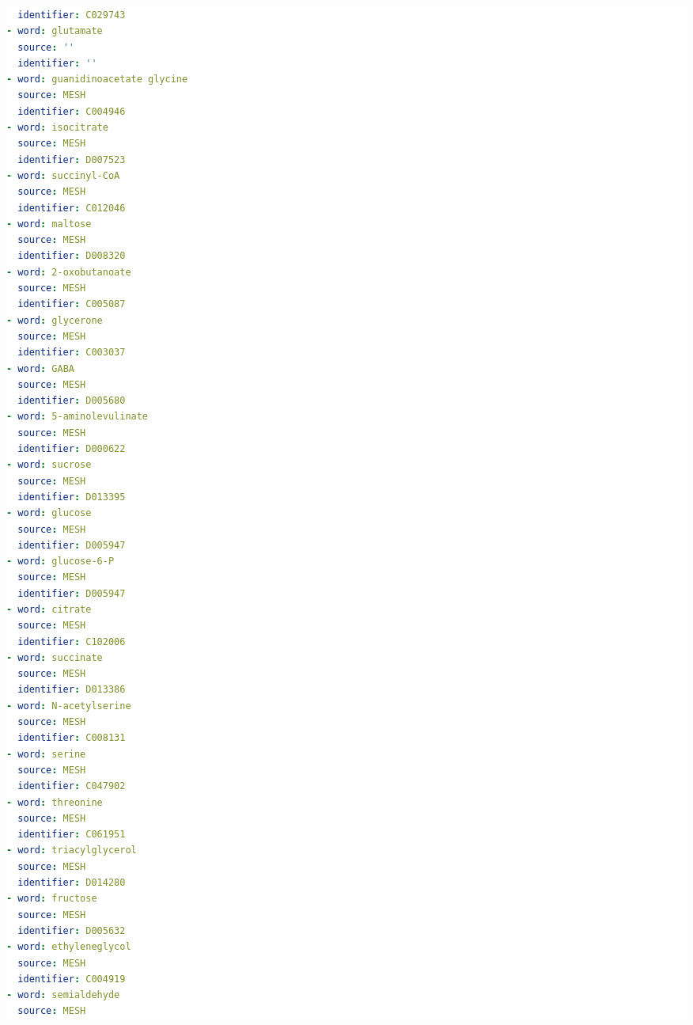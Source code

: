```yaml
  identifier: C029743
- word: glutamate
  source: ''
  identifier: ''
- word: guanidinoacetate glycine
  source: MESH
  identifier: C004946
- word: isocitrate
  source: MESH
  identifier: D007523
- word: succinyl-CoA
  source: MESH
  identifier: C012046
- word: maltose
  source: MESH
  identifier: D008320
- word: 2-oxobutanoate
  source: MESH
  identifier: C005087
- word: glycerone
  source: MESH
  identifier: C003037
- word: GABA
  source: MESH
  identifier: D005680
- word: 5-aminolevulinate
  source: MESH
  identifier: D000622
- word: sucrose
  source: MESH
  identifier: D013395
- word: glucose
  source: MESH
  identifier: D005947
- word: glucose-6-P
  source: MESH
  identifier: D005947
- word: citrate
  source: MESH
  identifier: C102006
- word: succinate
  source: MESH
  identifier: D013386
- word: N-acetylserine
  source: MESH
  identifier: C008131
- word: serine
  source: MESH
  identifier: C047902
- word: threonine
  source: MESH
  identifier: C061951
- word: triacylglycerol
  source: MESH
  identifier: D014280
- word: fructose
  source: MESH
  identifier: D005632
- word: ethyleneglycol
  source: MESH
  identifier: C004919
- word: semialdehyde
  source: MESH
```